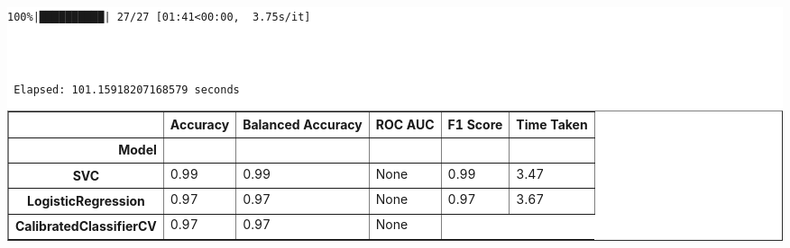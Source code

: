     100%|██████████| 27/27 [01:41<00:00,  3.75s/it]

    
    
     Elapsed: 101.15918207168579 seconds 
    


    




  <div id="df-367bea27-c33f-4097-8edb-529f6ccc659b" class="colab-df-container">
    <div>
<style scoped>
    .dataframe tbody tr th:only-of-type {
        vertical-align: middle;
    }

    .dataframe tbody tr th {
        vertical-align: top;
    }

    .dataframe thead th {
        text-align: right;
    }
</style>
<table border="1" class="dataframe">
  <thead>
    <tr style="text-align: right;">
      <th></th>
      <th>Accuracy</th>
      <th>Balanced Accuracy</th>
      <th>ROC AUC</th>
      <th>F1 Score</th>
      <th>Time Taken</th>
    </tr>
    <tr>
      <th>Model</th>
      <th></th>
      <th></th>
      <th></th>
      <th></th>
      <th></th>
    </tr>
  </thead>
  <tbody>
    <tr>
      <th>SVC</th>
      <td>0.99</td>
      <td>0.99</td>
      <td>None</td>
      <td>0.99</td>
      <td>3.47</td>
    </tr>
    <tr>
      <th>LogisticRegression</th>
      <td>0.97</td>
      <td>0.97</td>
      <td>None</td>
      <td>0.97</td>
      <td>3.67</td>
    </tr>
    <tr>
      <th>CalibratedClassifierCV</th>
      <td>0.97</td>
      <td>0.97</td>
      <td>None</td>